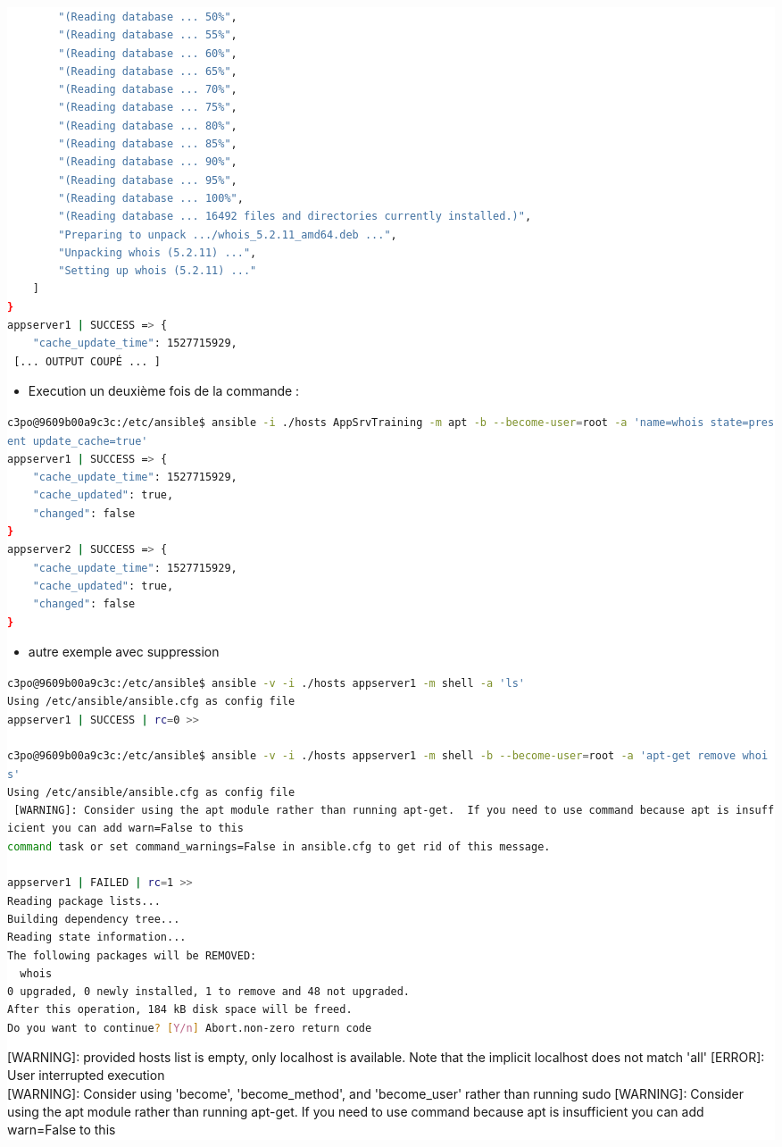 ```bash
        "(Reading database ... 50%",
        "(Reading database ... 55%",
        "(Reading database ... 60%",
        "(Reading database ... 65%", 
        "(Reading database ... 70%", 
        "(Reading database ... 75%", 
        "(Reading database ... 80%", 
        "(Reading database ... 85%", 
        "(Reading database ... 90%", 
        "(Reading database ... 95%", 
        "(Reading database ... 100%", 
        "(Reading database ... 16492 files and directories currently installed.)", 
        "Preparing to unpack .../whois_5.2.11_amd64.deb ...", 
        "Unpacking whois (5.2.11) ...", 
        "Setting up whois (5.2.11) ..."
    ]
}
appserver1 | SUCCESS => {
    "cache_update_time": 1527715929, 
 [... OUTPUT COUPÉ ... ]
```

* Execution un deuxième fois de la commande :

```bash
c3po@9609b00a9c3c:/etc/ansible$ ansible -i ./hosts AppSrvTraining -m apt -b --become-user=root -a 'name=whois state=present update_cache=true'
appserver1 | SUCCESS => {
    "cache_update_time": 1527715929, 
    "cache_updated": true, 
    "changed": false
}
appserver2 | SUCCESS => {
    "cache_update_time": 1527715929, 
    "cache_updated": true, 
    "changed": false
}
```


* autre exemple avec suppression 

```bash
c3po@9609b00a9c3c:/etc/ansible$ ansible -v -i ./hosts appserver1 -m shell -a 'ls'
Using /etc/ansible/ansible.cfg as config file
appserver1 | SUCCESS | rc=0 >>

c3po@9609b00a9c3c:/etc/ansible$ ansible -v -i ./hosts appserver1 -m shell -b --become-user=root -a 'apt-get remove whois'                                    
Using /etc/ansible/ansible.cfg as config file
 [WARNING]: Consider using the apt module rather than running apt-get.  If you need to use command because apt is insufficient you can add warn=False to this
command task or set command_warnings=False in ansible.cfg to get rid of this message.

appserver1 | FAILED | rc=1 >>
Reading package lists...
Building dependency tree...
Reading state information...
The following packages will be REMOVED:
  whois
0 upgraded, 0 newly installed, 1 to remove and 48 not upgraded.
After this operation, 184 kB disk space will be freed.
Do you want to continue? [Y/n] Abort.non-zero return code

``` 


 [WARNING]: provided hosts list is empty, only localhost is available. Note that the implicit localhost does not match 'all'
 [ERROR]: User interrupted execution   
 [WARNING]: Consider using 'become', 'become_method', and 'become_user' rather than running sudo
 [WARNING]: Consider using the apt module rather than running apt-get.  If you need to use command because apt is insufficient you can add warn=False to this 